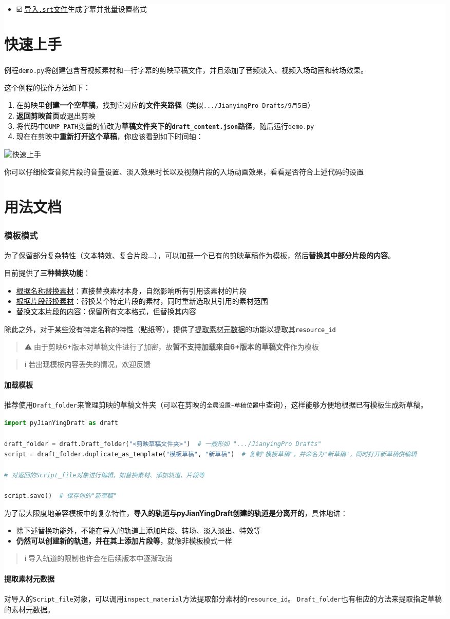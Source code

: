 - ☑️ [导入`.srt`文件](#导入字幕)生成字幕并批量设置格式


# 快速上手
例程`demo.py`将创建包含音视频素材和一行字幕的剪映草稿文件，并且添加了音频淡入、视频入场动画和转场效果。

这个例程的操作方法如下：
1. 在剪映里**创建一个空草稿**，找到它对应的**文件夹路径**（类似`.../JianyingPro Drafts/9月5日`）
2. **返回剪映首页**或退出剪映
3. 将代码中`DUMP_PATH`变量的值改为**草稿文件夹下的`draft_content.json`路径**，随后运行`demo.py`
4. 现在在剪映中**重新打开这个草稿**，你应该看到如下时间轴：

![快速上手](readme_assets/快速上手.png)

你可以仔细检查音频片段的音量设置、淡入效果时长以及视频片段的入场动画效果，看看是否符合上述代码的设置

# 用法文档
### 模板模式
为了保留部分复杂特性（文本特效、复合片段...），可以加载一个已有的剪映草稿作为模板，然后**替换其中部分片段的内容**。

目前提供了**三种替换功能**：
- [根据名称替换素材](#根据名称替换素材)：直接替换素材本身，自然影响所有引用该素材的片段
- [根据片段替换素材](#根据片段替换素材)：替换某个特定片段的素材，同时重新选取其引用的素材范围
- [替换文本片段的内容](#替换文本片段的内容)：保留所有文本格式，但替换其内容

除此之外，对于某些没有特定名称的特性（贴纸等），提供了[提取素材元数据](#提取素材元数据)的功能以提取其`resource_id`

> ⚠️ 由于剪映6+版本对草稿文件进行了加密，故**暂不支持加载来自6+版本的草稿文件**作为模板

> ℹ 若出现模板内容丢失的情况，欢迎反馈

#### 加载模板
推荐使用`Draft_folder`来管理剪映的草稿文件夹（可以在剪映的`全局设置`-`草稿位置`中查询），这样能够方便地根据已有模板生成新草稿。

```python
import pyJianYingDraft as draft

draft_folder = draft.Draft_folder("<剪映草稿文件夹>")  # 一般形如 ".../JianyingPro Drafts"
script = draft_folder.duplicate_as_template("模板草稿", "新草稿")  # 复制"模板草稿"，并命名为"新草稿"，同时打开新草稿供编辑

# 对返回的Script_file对象进行编辑，如替换素材、添加轨道、片段等

script.save()  # 保存你的"新草稿"
```

为了最大限度地兼容模板中的复杂特性，**导入的轨道与pyJianYingDraft创建的轨道是分离开的**，具体地讲：

- 除下述替换功能外，不能在导入的轨道上添加片段、转场、淡入淡出、特效等
- **仍然可以创建新的轨道，并在其上添加片段等**，就像非模板模式一样

> ℹ 导入轨道的限制也许会在后续版本中逐渐取消

#### 提取素材元数据
对导入的`Script_file`对象，可以调用`inspect_material`方法提取部分素材的`resource_id`。
`Draft_folder`也有相应的方法来提取指定草稿的素材元数据。
